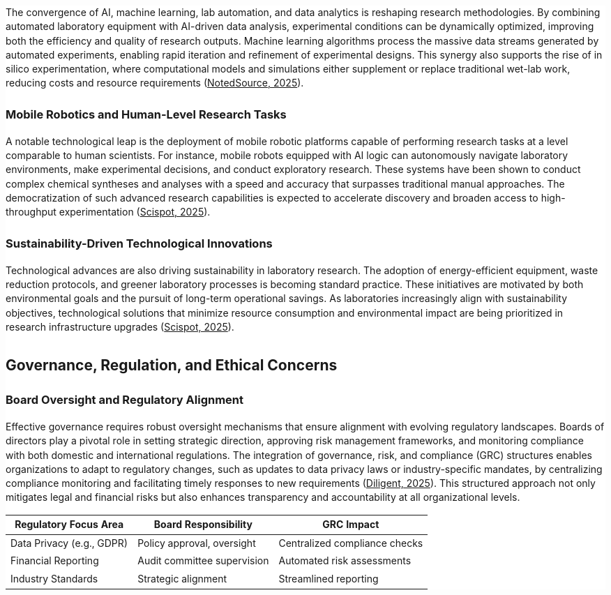 The convergence of AI, machine learning, lab automation, and data analytics is reshaping research methodologies. By combining automated laboratory equipment with AI-driven data analysis, experimental conditions can be dynamically optimized, improving both the efficiency and quality of research outputs. Machine learning algorithms process the massive data streams generated by automated experiments, enabling rapid iteration and refinement of experimental designs. This synergy also supports the rise of in silico experimentation, where computational models and simulations either supplement or replace traditional wet-lab work, reducing costs and resource requirements ([NotedSource, 2025](https://notedsource.io/resources/blog/technology-advancements-in-research-methodologies-transforming-the-research/)).

### Mobile Robotics and Human-Level Research Tasks

A notable technological leap is the deployment of mobile robotic platforms capable of performing research tasks at a level comparable to human scientists. For instance, mobile robots equipped with AI logic can autonomously navigate laboratory environments, make experimental decisions, and conduct exploratory research. These systems have been shown to conduct complex chemical syntheses and analyses with a speed and accuracy that surpasses traditional manual approaches. The democratization of such advanced research capabilities is expected to accelerate discovery and broaden access to high-throughput experimentation ([Scispot, 2025](https://www.scispot.com/blog/the-lab-of-the-future-unveiled-how-technology-is-transforming-scientific-discovery)).

### Sustainability-Driven Technological Innovations

Technological advances are also driving sustainability in laboratory research. The adoption of energy-efficient equipment, waste reduction protocols, and greener laboratory processes is becoming standard practice. These initiatives are motivated by both environmental goals and the pursuit of long-term operational savings. As laboratories increasingly align with sustainability objectives, technological solutions that minimize resource consumption and environmental impact are being prioritized in research infrastructure upgrades ([Scispot, 2025](https://www.scispot.com/blog/the-lab-of-the-future-unveiled-how-technology-is-transforming-scientific-discovery)).

## Governance, Regulation, and Ethical Concerns

### Board Oversight and Regulatory Alignment

Effective governance requires robust oversight mechanisms that ensure alignment with evolving regulatory landscapes. Boards of directors play a pivotal role in setting strategic direction, approving risk management frameworks, and monitoring compliance with both domestic and international regulations. The integration of governance, risk, and compliance (GRC) structures enables organizations to adapt to regulatory changes, such as updates to data privacy laws or industry-specific mandates, by centralizing compliance monitoring and facilitating timely responses to new requirements ([Diligent, 2025](https://www.diligent.com/resources/guides/grc)). This structured approach not only mitigates legal and financial risks but also enhances transparency and accountability at all organizational levels.

| Regulatory Focus Area      | Board Responsibility         | GRC Impact                   |
|---------------------------|-----------------------------|------------------------------|
| Data Privacy (e.g., GDPR) | Policy approval, oversight  | Centralized compliance checks|
| Financial Reporting       | Audit committee supervision | Automated risk assessments   |
| Industry Standards        | Strategic alignment         | Streamlined reporting        |
